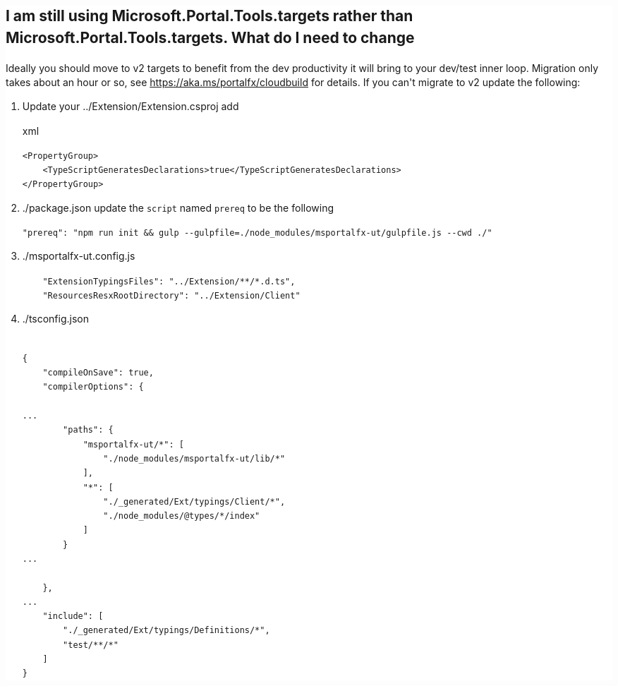 <a name="faq-i-am-still-using-microsoft-portal-tools-targets-rather-than-microsoft-portal-tools-targets-what-do-i-need-to-change"></a>
## I am still using Microsoft.Portal.Tools.targets rather than Microsoft.Portal.Tools.targets. What do I need to change

Ideally you should move to v2 targets to benefit from the dev productivity it will bring to your dev/test inner loop. Migration only takes about an hour or so, see https://aka.ms/portalfx/cloudbuild for details.  If you can't migrate to v2 update the following:

1. Update your ../Extension/Extension.csproj
add

    xml
    ```
    <PropertyGroup>
        <TypeScriptGeneratesDeclarations>true</TypeScriptGeneratesDeclarations>
    </PropertyGroup>
    ```

1. ./package.json update the `script` named `prereq`  to be the following

    ```
    "prereq": "npm run init && gulp --gulpfile=./node_modules/msportalfx-ut/gulpfile.js --cwd ./"
    ```

1. ./msportalfx-ut.config.js

    ```
        "ExtensionTypingsFiles": "../Extension/**/*.d.ts",
        "ResourcesResxRootDirectory": "../Extension/Client"
    ```

1. ./tsconfig.json

    ```

    {
        "compileOnSave": true,
        "compilerOptions": {

    ...
            "paths": {
                "msportalfx-ut/*": [
                    "./node_modules/msportalfx-ut/lib/*"
                ],
                "*": [
                    "./_generated/Ext/typings/Client/*",
                    "./node_modules/@types/*/index"
                ]
            }
    ...

        },
    ...
        "include": [
            "./_generated/Ext/typings/Definitions/*",
            "test/**/*"
        ]
    }
